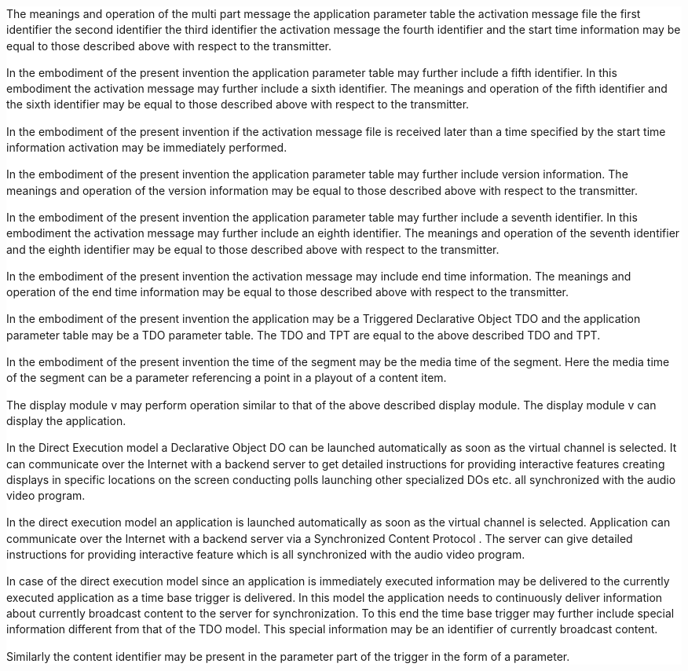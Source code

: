 The meanings and operation of the multi part message the application parameter table the activation message file the first identifier the second identifier the third identifier the activation message the fourth identifier and the start time information may be equal to those described above with respect to the transmitter.

In the embodiment of the present invention the application parameter table may further include a fifth identifier. In this embodiment the activation message may further include a sixth identifier. The meanings and operation of the fifth identifier and the sixth identifier may be equal to those described above with respect to the transmitter.

In the embodiment of the present invention if the activation message file is received later than a time specified by the start time information activation may be immediately performed.

In the embodiment of the present invention the application parameter table may further include version information. The meanings and operation of the version information may be equal to those described above with respect to the transmitter.

In the embodiment of the present invention the application parameter table may further include a seventh identifier. In this embodiment the activation message may further include an eighth identifier. The meanings and operation of the seventh identifier and the eighth identifier may be equal to those described above with respect to the transmitter.

In the embodiment of the present invention the activation message may include end time information. The meanings and operation of the end time information may be equal to those described above with respect to the transmitter.

In the embodiment of the present invention the application may be a Triggered Declarative Object TDO and the application parameter table may be a TDO parameter table. The TDO and TPT are equal to the above described TDO and TPT.

In the embodiment of the present invention the time of the segment may be the media time of the segment. Here the media time of the segment can be a parameter referencing a point in a playout of a content item.

The display module v may perform operation similar to that of the above described display module. The display module v can display the application.

In the Direct Execution model a Declarative Object DO can be launched automatically as soon as the virtual channel is selected. It can communicate over the Internet with a backend server to get detailed instructions for providing interactive features creating displays in specific locations on the screen conducting polls launching other specialized DOs etc. all synchronized with the audio video program.

In the direct execution model an application is launched automatically as soon as the virtual channel is selected. Application can communicate over the Internet with a backend server via a Synchronized Content Protocol . The server can give detailed instructions for providing interactive feature which is all synchronized with the audio video program.

In case of the direct execution model since an application is immediately executed information may be delivered to the currently executed application as a time base trigger is delivered. In this model the application needs to continuously deliver information about currently broadcast content to the server for synchronization. To this end the time base trigger may further include special information different from that of the TDO model. This special information may be an identifier of currently broadcast content.

Similarly the content identifier may be present in the parameter part of the trigger in the form of a parameter.
